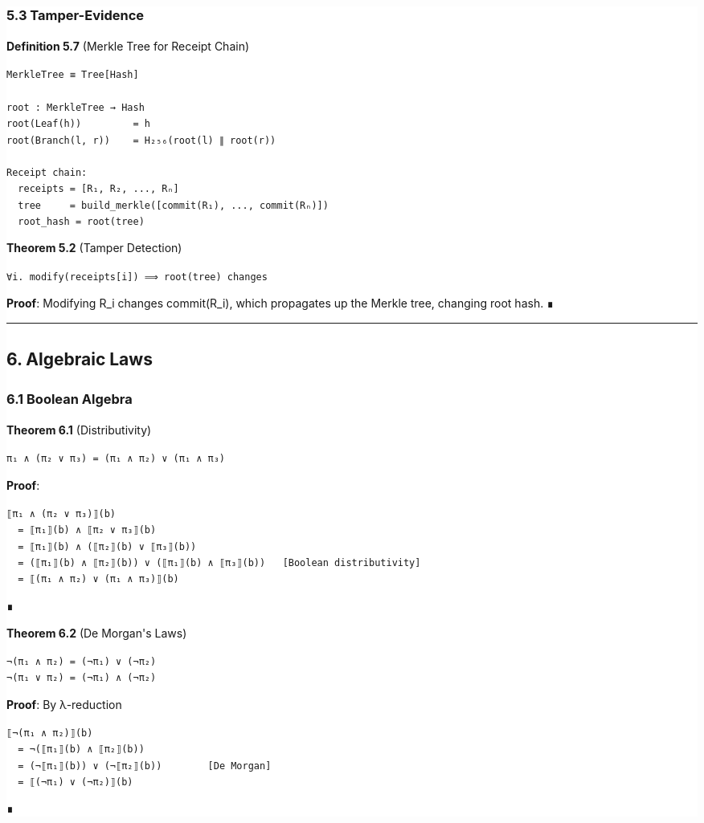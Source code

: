 ### 5.3 Tamper-Evidence

**Definition 5.7** (Merkle Tree for Receipt Chain)
```
MerkleTree ≡ Tree[Hash]

root : MerkleTree → Hash
root(Leaf(h))         = h
root(Branch(l, r))    = H₂₅₆(root(l) ∥ root(r))

Receipt chain:
  receipts = [R₁, R₂, ..., Rₙ]
  tree     = build_merkle([commit(R₁), ..., commit(Rₙ)])
  root_hash = root(tree)
```

**Theorem 5.2** (Tamper Detection)
```
∀i. modify(receipts[i]) ⟹ root(tree) changes
```

**Proof**:
Modifying R_i changes commit(R_i), which propagates up the Merkle tree, changing root hash. ∎

---

## 6. Algebraic Laws

### 6.1 Boolean Algebra

**Theorem 6.1** (Distributivity)
```
π₁ ∧ (π₂ ∨ π₃) = (π₁ ∧ π₂) ∨ (π₁ ∧ π₃)
```

**Proof**:
```
⟦π₁ ∧ (π₂ ∨ π₃)⟧(b)
  = ⟦π₁⟧(b) ∧ ⟦π₂ ∨ π₃⟧(b)
  = ⟦π₁⟧(b) ∧ (⟦π₂⟧(b) ∨ ⟦π₃⟧(b))
  = (⟦π₁⟧(b) ∧ ⟦π₂⟧(b)) ∨ (⟦π₁⟧(b) ∧ ⟦π₃⟧(b))   [Boolean distributivity]
  = ⟦(π₁ ∧ π₂) ∨ (π₁ ∧ π₃)⟧(b)
```
∎

**Theorem 6.2** (De Morgan's Laws)
```
¬(π₁ ∧ π₂) = (¬π₁) ∨ (¬π₂)
¬(π₁ ∨ π₂) = (¬π₁) ∧ (¬π₂)
```

**Proof**: By λ-reduction
```
⟦¬(π₁ ∧ π₂)⟧(b)
  = ¬(⟦π₁⟧(b) ∧ ⟦π₂⟧(b))
  = (¬⟦π₁⟧(b)) ∨ (¬⟦π₂⟧(b))        [De Morgan]
  = ⟦(¬π₁) ∨ (¬π₂)⟧(b)
```
∎
